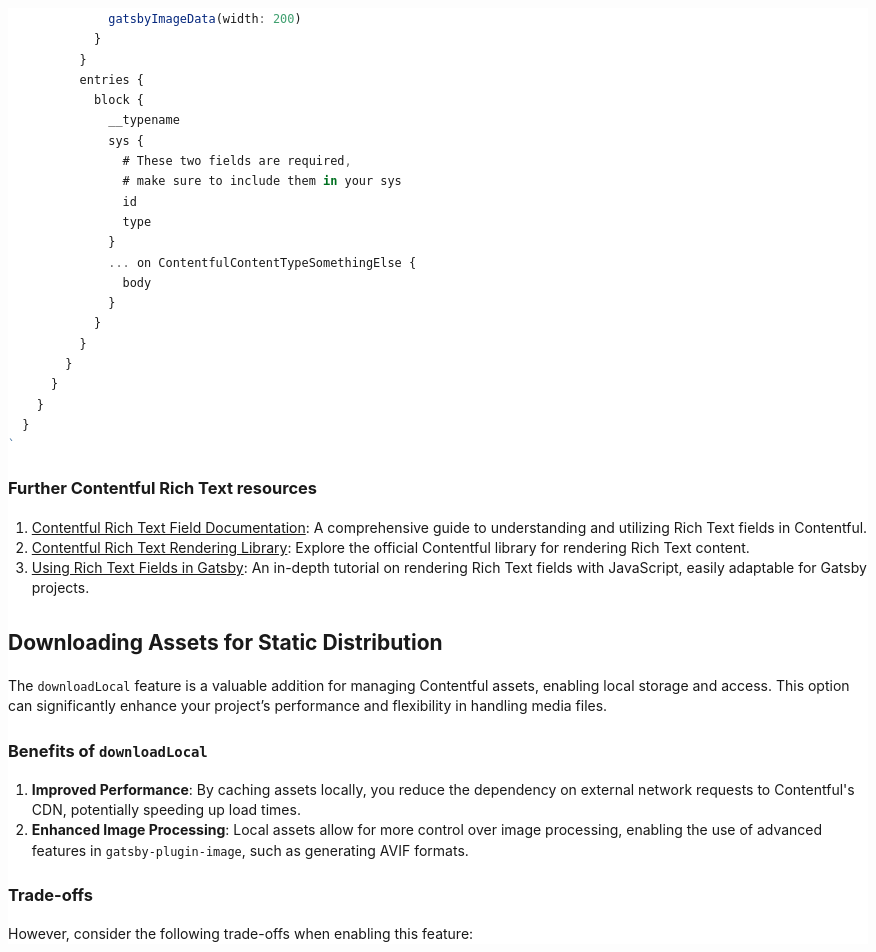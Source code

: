 ```jsx
              gatsbyImageData(width: 200)
            }
          }
          entries {
            block {
              __typename
              sys {
                # These two fields are required,
                # make sure to include them in your sys
                id
                type
              }
              ... on ContentfulContentTypeSomethingElse {
                body
              }
            }
          }
        }
      }
    }
  }
`
```

### Further Contentful Rich Text resources

1. [Contentful Rich Text Field Documentation](https://www.contentful.com/developers/docs/concepts/rich-text/): A comprehensive guide to understanding and utilizing Rich Text fields in Contentful.
2. [Contentful Rich Text Rendering Library](https://github.com/contentful/rich-text): Explore the official Contentful library for rendering Rich Text content.
3. [Using Rich Text Fields in Gatsby](https://www.contentful.com/developers/docs/javascript/tutorials/rendering-contentful-rich-text-with-javascript/): An in-depth tutorial on rendering Rich Text fields with JavaScript, easily adaptable for Gatsby projects.

## Downloading Assets for Static Distribution

The `downloadLocal` feature is a valuable addition for managing Contentful assets, enabling local storage and access. This option can significantly enhance your project’s performance and flexibility in handling media files.

### Benefits of `downloadLocal`

1. **Improved Performance**: By caching assets locally, you reduce the dependency on external network requests to Contentful's CDN, potentially speeding up load times.
2. **Enhanced Image Processing**: Local assets allow for more control over image processing, enabling the use of advanced features in `gatsby-plugin-image`, such as generating AVIF formats.

### Trade-offs

However, consider the following trade-offs when enabling this feature:
